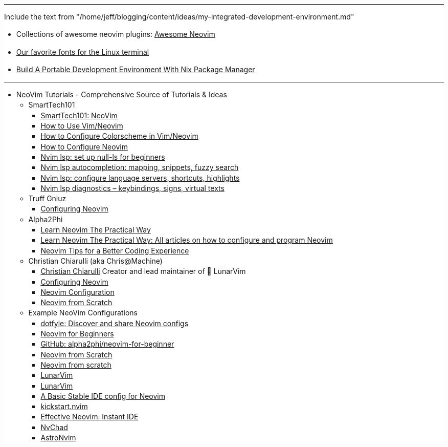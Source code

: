 ---------------

Include the text from "/home/jeff/blogging/content/ideas/my-integrated-development-environment.md"

- Collections of awesome neovim plugins: [Awesome Neovim](https://github.com/rockerBOO/awesome-neovim)

- [Our favorite fonts for the Linux terminal](https://opensource.com/article/23/4/linux-terminal-fonts)

- [Build A Portable Development Environment With Nix Package Manager](https://www.youtube.com/watch?v=70YMTHAZyy4)

---------------

- NeoVim Tutorials - Comprehensive Source of Tutorials & Ideas
  - SmartTech101
    - [SmartTech101: NeoVim](https://smarttech101.com/category/neovim/)
    - [How to Use Vim/Neovim](https://smarttech101.com/how-to-use-vim-neovim/)
    - [How to Configure Colorscheme in Vim/Neovim](https://smarttech101.com/how-to-configure-colorscheme-in-vim-neovim/)
    - [How to Configure Neovim](https://smarttech101.com/how-to-configure-neovim/)
    - [Nvim lsp: set up null-ls for beginners](https://smarttech101.com/nvim-lsp-set-up-null-ls-for-beginners/)
    - [Nvim lsp autocompletion: mapping, snippets, fuzzy search](https://smarttech101.com/nvim-lsp-autocompletion-mapping-snippets-fuzzy-search/)
    - [Nvim lsp: configure language servers, shortcuts, highlights](https://smarttech101.com/nvim-lsp-configure-language-servers-shortcuts-highlights/)
    - [Nvim lsp diagnostics – keybindings, signs, virtual texts](https://smarttech101.com/nvim-lsp-diagnostics-keybindings-signs-virtual-texts/)
  - Truff Gniuz
    - [Configuring Neovim](https://www.youtube.com/playlist?list=PLIHtvvGZ1O3jBXdp9Id02vRuOEOWIGB_w)
  - Alpha2Phi
    - [Learn Neovim The Practical Way](https://alpha2phi.medium.com/learn-neovim-the-practical-way-8818fcf4830f)
    - [Learn Neovim The Practical Way: All articles on how to configure and program Neovim](https://alpha2phi.medium.com/learn-neovim-the-practical-way-8818fcf4830f)
    - [Neovim Tips for a Better Coding Experience](https://alpha2phi.medium.com/neovim-tips-for-a-better-coding-experience-3d0f782f034e)
  - Christian Chiarulli (aka Chris@Machine)
    - [Christian Chiarulli](https://www.chrisatmachine.com/) Creator and lead maintainer of 🌙 LunarVim
    - [Configuring Neovim](https://www.youtube.com/watch?v=qb6fPgZMRF4&list=PLIHtvvGZ1O3jBXdp9Id02vRuOEOWIGB_w)
    - [Neovim Configuration](https://www.youtube.com/playlist?list=PLsz00TDipIffxsNXSkskknolKShdbcALR)
    - [Neovim from Scratch](https://www.youtube.com/playlist?list=PLhoH5vyxr6Qq41NFL4GvhFp-WLd5xzIzZ)
  - Example NeoVim Configurations
    - [dotfyle: Discover and share Neovim configs](https://dotfyle.com/)
    - [Neovim for Beginners](https://alpha2phi.medium.com/learn-neovim-the-practical-way-8818fcf4830f#545a)
    - [GitHub: alpha2phi/neovim-for-beginner](https://github.com/alpha2phi/neovim-for-beginner/tree/50-package-manager)
    - [Neovim from Scratch](https://www.youtube.com/playlist?list=PLhoH5vyxr6Qq41NFL4GvhFp-WLd5xzIzZ)
    - [Neovim from scratch](https://github.com/LunarVim/Neovim-from-scratch)
    - [LunarVim](https://github.com/LunarVim/LunarVim)
    - [LunarVim](https://www.youtube.com/playlist?list=PLhoH5vyxr6QqGu0i7tt_XoVK9v-KvZ3m6)
    - [A Basic Stable IDE config for Neovim](https://github.com/LunarVim/nvim-basic-ide)
    - [kickstart.nvim](https://github.com/nvim-lua/kickstart.nvim)
    - [Effective Neovim: Instant IDE](https://www.youtube.com/watch?v=stqUbv-5u2s)
    - [NvChad](https://github.com/NvChad/NvChad)
    - [AstroNvim](https://github.com/AstroNvim/AstroNvim)
